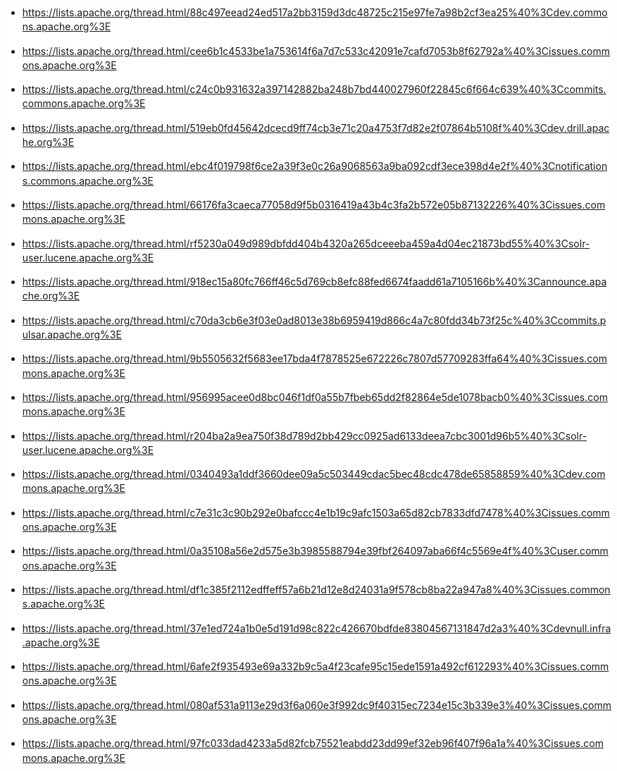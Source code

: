 * https://lists.apache.org/thread.html/88c497eead24ed517a2bb3159d3dc48725c215e97fe7a98b2cf3ea25%40%3Cdev.commons.apache.org%3E

* https://lists.apache.org/thread.html/cee6b1c4533be1a753614f6a7d7c533c42091e7cafd7053b8f62792a%40%3Cissues.commons.apache.org%3E

* https://lists.apache.org/thread.html/c24c0b931632a397142882ba248b7bd440027960f22845c6f664c639%40%3Ccommits.commons.apache.org%3E

* https://lists.apache.org/thread.html/519eb0fd45642dcecd9ff74cb3e71c20a4753f7d82e2f07864b5108f%40%3Cdev.drill.apache.org%3E

* https://lists.apache.org/thread.html/ebc4f019798f6ce2a39f3e0c26a9068563a9ba092cdf3ece398d4e2f%40%3Cnotifications.commons.apache.org%3E

* https://lists.apache.org/thread.html/66176fa3caeca77058d9f5b0316419a43b4c3fa2b572e05b87132226%40%3Cissues.commons.apache.org%3E

* https://lists.apache.org/thread.html/rf5230a049d989dbfdd404b4320a265dceeeba459a4d04ec21873bd55%40%3Csolr-user.lucene.apache.org%3E

* https://lists.apache.org/thread.html/918ec15a80fc766ff46c5d769cb8efc88fed6674faadd61a7105166b%40%3Cannounce.apache.org%3E

* https://lists.apache.org/thread.html/c70da3cb6e3f03e0ad8013e38b6959419d866c4a7c80fdd34b73f25c%40%3Ccommits.pulsar.apache.org%3E

* https://lists.apache.org/thread.html/9b5505632f5683ee17bda4f7878525e672226c7807d57709283ffa64%40%3Cissues.commons.apache.org%3E

* https://lists.apache.org/thread.html/956995acee0d8bc046f1df0a55b7fbeb65dd2f82864e5de1078bacb0%40%3Cissues.commons.apache.org%3E

* https://lists.apache.org/thread.html/r204ba2a9ea750f38d789d2bb429cc0925ad6133deea7cbc3001d96b5%40%3Csolr-user.lucene.apache.org%3E

* https://lists.apache.org/thread.html/0340493a1ddf3660dee09a5c503449cdac5bec48cdc478de65858859%40%3Cdev.commons.apache.org%3E

* https://lists.apache.org/thread.html/c7e31c3c90b292e0bafccc4e1b19c9afc1503a65d82cb7833dfd7478%40%3Cissues.commons.apache.org%3E

* https://lists.apache.org/thread.html/0a35108a56e2d575e3b3985588794e39fbf264097aba66f4c5569e4f%40%3Cuser.commons.apache.org%3E

* https://lists.apache.org/thread.html/df1c385f2112edffeff57a6b21d12e8d24031a9f578cb8ba22a947a8%40%3Cissues.commons.apache.org%3E

* https://lists.apache.org/thread.html/37e1ed724a1b0e5d191d98c822c426670bdfde83804567131847d2a3%40%3Cdevnull.infra.apache.org%3E

* https://lists.apache.org/thread.html/6afe2f935493e69a332b9c5a4f23cafe95c15ede1591a492cf612293%40%3Cissues.commons.apache.org%3E

* https://lists.apache.org/thread.html/080af531a9113e29d3f6a060e3f992dc9f40315ec7234e15c3b339e3%40%3Cissues.commons.apache.org%3E

* https://lists.apache.org/thread.html/97fc033dad4233a5d82fcb75521eabdd23dd99ef32eb96f407f96a1a%40%3Cissues.commons.apache.org%3E
